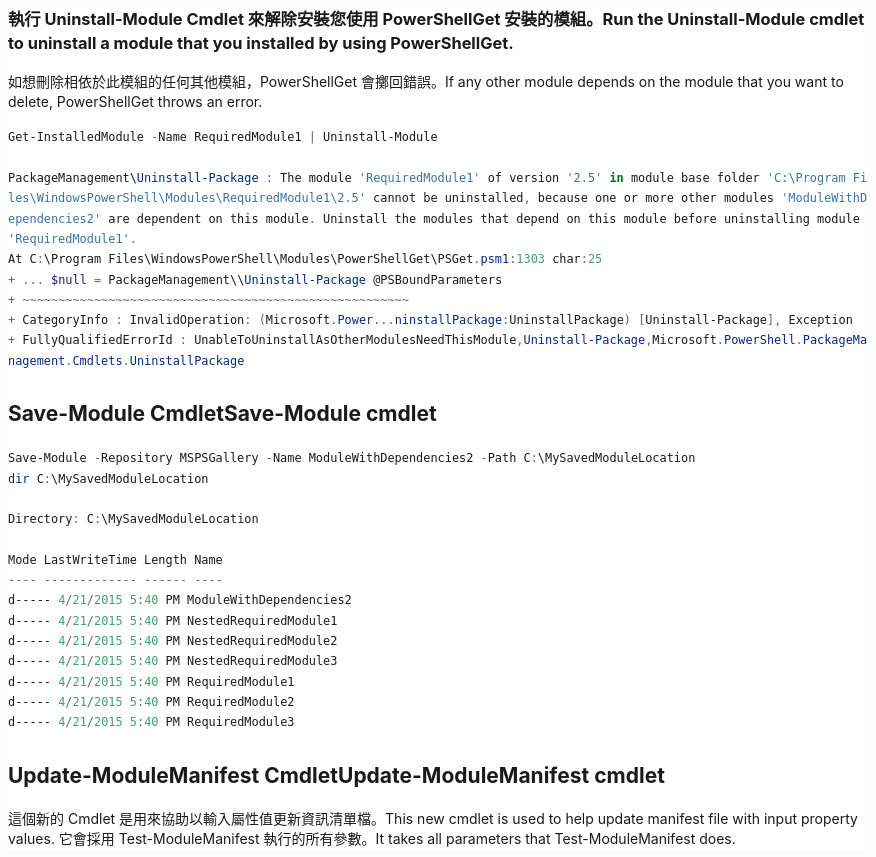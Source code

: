 ###  <a name="run-the-uninstall-module-cmdlet-to-uninstall-a-module-that-you-installed-by-using-powershellget"></a><span data-ttu-id="5779b-142">執行 Uninstall-Module Cmdlet 來解除安裝您使用 PowerShellGet 安裝的模組。</span><span class="sxs-lookup"><span data-stu-id="5779b-142">Run the Uninstall-Module cmdlet to uninstall a module that you installed by using PowerShellGet.</span></span>
<span data-ttu-id="5779b-143">如想刪除相依於此模組的任何其他模組，PowerShellGet 會擲回錯誤。</span><span class="sxs-lookup"><span data-stu-id="5779b-143">If any other module depends on the module that you want to delete, PowerShellGet throws an error.</span></span>
```powershell
Get-InstalledModule -Name RequiredModule1 | Uninstall-Module

PackageManagement\Uninstall-Package : The module 'RequiredModule1' of version '2.5' in module base folder 'C:\Program Files\WindowsPowerShell\Modules\RequiredModule1\2.5' cannot be uninstalled, because one or more other modules 'ModuleWithDependencies2' are dependent on this module. Uninstall the modules that depend on this module before uninstalling module 'RequiredModule1'.
At C:\Program Files\WindowsPowerShell\Modules\PowerShellGet\PSGet.psm1:1303 char:25
+ ... $null = PackageManagement\\Uninstall-Package @PSBoundParameters
+ ~~~~~~~~~~~~~~~~~~~~~~~~~~~~~~~~~~~~~~~~~~~~~~~~~~~~~~
+ CategoryInfo : InvalidOperation: (Microsoft.Power...ninstallPackage:UninstallPackage) [Uninstall-Package], Exception
+ FullyQualifiedErrorId : UnableToUninstallAsOtherModulesNeedThisModule,Uninstall-Package,Microsoft.PowerShell.PackageManagement.Cmdlets.UninstallPackage
```

## <a name="save-module-cmdlet"></a><span data-ttu-id="5779b-144">Save-Module Cmdlet</span><span class="sxs-lookup"><span data-stu-id="5779b-144">Save-Module cmdlet</span></span>
```powershell
Save-Module -Repository MSPSGallery -Name ModuleWithDependencies2 -Path C:\MySavedModuleLocation
dir C:\MySavedModuleLocation

Directory: C:\MySavedModuleLocation

Mode LastWriteTime Length Name
---- ------------- ------ ----
d----- 4/21/2015 5:40 PM ModuleWithDependencies2
d----- 4/21/2015 5:40 PM NestedRequiredModule1
d----- 4/21/2015 5:40 PM NestedRequiredModule2
d----- 4/21/2015 5:40 PM NestedRequiredModule3
d----- 4/21/2015 5:40 PM RequiredModule1
d----- 4/21/2015 5:40 PM RequiredModule2
d----- 4/21/2015 5:40 PM RequiredModule3
```

## <a name="update-modulemanifest-cmdlet"></a><span data-ttu-id="5779b-145">Update-ModuleManifest Cmdlet</span><span class="sxs-lookup"><span data-stu-id="5779b-145">Update-ModuleManifest cmdlet</span></span>
<span data-ttu-id="5779b-146">這個新的 Cmdlet 是用來協助以輸入屬性值更新資訊清單檔。</span><span class="sxs-lookup"><span data-stu-id="5779b-146">This new cmdlet is used to help update manifest file with input property values.</span></span> <span data-ttu-id="5779b-147">它會採用 Test-ModuleManifest 執行的所有參數。</span><span class="sxs-lookup"><span data-stu-id="5779b-147">It takes all parameters that Test-ModuleManifest does.</span></span>
